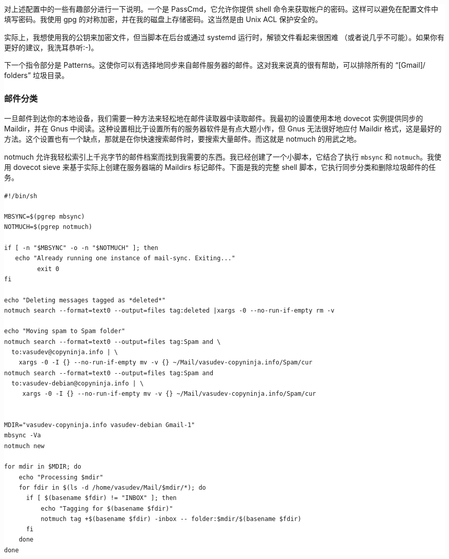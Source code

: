 对上述配置中的一些有趣部分进行一下说明。一个是 PassCmd，它允许你提供 shell 命令来获取帐户的密码。这样可以避免在配置文件中填写密码。我使用 gpg 的对称加密，并在我的磁盘上存储密码。这当然是由 Unix ACL 保护安全的。


实际上，我想使用我的公钥来加密文件，但当脚本在后台或通过 systemd 运行时，解锁文件看起来很困难 （或者说几乎不可能）。如果你有更好的建议，我洗耳恭听:-)。


下一个指令部分是 Patterns。这使你可以有选择地同步来自邮件服务器的邮件。这对我来说真的很有帮助，可以排除所有的 “[Gmail]/ folders” 垃圾目录。


### 邮件分类


一旦邮件到达你的本地设备，我们需要一种方法来轻松地在邮件读取器中读取邮件。我最初的设置使用本地 dovecot 实例提供同步的 Maildir，并在 Gnus 中阅读。这种设置相比于设置所有的服务器软件是有点大题小作，但 Gnus 无法很好地应付 Maildir 格式，这是最好的方法。这个设置也有一个缺点，那就是在你快速搜索邮件时，要搜索大量邮件。而这就是 notmuch 的用武之地。


notmuch 允许我轻松索引上千兆字节的邮件档案而找到我需要的东西。我已经创建了一个小脚本，它结合了执行 `mbsync` 和 `notmuch`。我使用 dovecot sieve 来基于实际上创建在服务器端的 Maildirs 标记邮件。下面是我的完整 shell 脚本，它执行同步分类和删除垃圾邮件的任务。



```
#!/bin/sh

MBSYNC=$(pgrep mbsync)
NOTMUCH=$(pgrep notmuch)

if [ -n "$MBSYNC" -o -n "$NOTMUCH" ]; then
   echo "Already running one instance of mail-sync. Exiting..."
         exit 0
fi

echo "Deleting messages tagged as *deleted*"
notmuch search --format=text0 --output=files tag:deleted |xargs -0 --no-run-if-empty rm -v

echo "Moving spam to Spam folder"
notmuch search --format=text0 --output=files tag:Spam and \
  to:vasudev@copyninja.info | \
    xargs -0 -I {} --no-run-if-empty mv -v {} ~/Mail/vasudev-copyninja.info/Spam/cur
notmuch search --format=text0 --output=files tag:Spam and
  to:vasudev-debian@copyninja.info | \
     xargs -0 -I {} --no-run-if-empty mv -v {} ~/Mail/vasudev-copyninja.info/Spam/cur


MDIR="vasudev-copyninja.info vasudev-debian Gmail-1"
mbsync -Va
notmuch new

for mdir in $MDIR; do
    echo "Processing $mdir"
    for fdir in $(ls -d /home/vasudev/Mail/$mdir/*); do
      if [ $(basename $fdir) != "INBOX" ]; then
          echo "Tagging for $(basename $fdir)"
          notmuch tag +$(basename $fdir) -inbox -- folder:$mdir/$(basename $fdir)
      fi
    done
done
```
